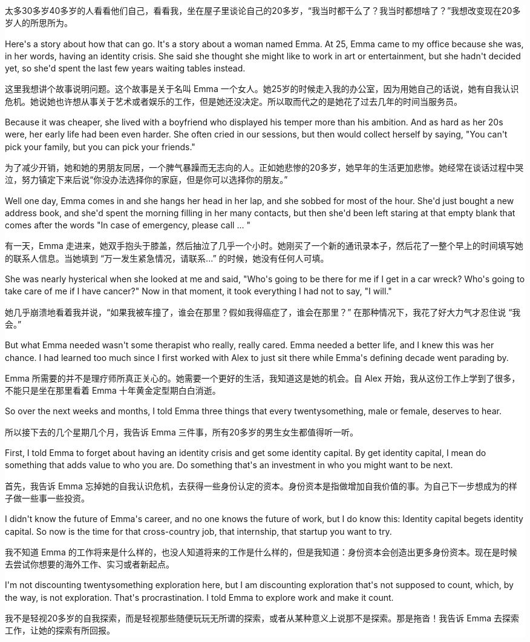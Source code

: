太多30多岁40多岁的人看看他们自己，看看我，坐在屋子里谈论自己的20多岁，“我当时都干么了？我当时都想啥了？”我想改变现在20多岁人的所思所为。

Here's a story about how that can go. It's a story about a woman named Emma. At 25, Emma came to my office because she was, in her words, having an identity crisis. She said she thought she might like to work in art or entertainment, but she hadn't decided yet, so she'd spent the last few years waiting tables instead.

这里我想讲个故事说明问题。这个故事是关于名叫 Emma 一个女人。她25岁的时候走入我的办公室，因为用她自己的话说，她有自我认识危机。她说她也许想从事关于艺术或者娱乐的工作，但是她还没决定。所以取而代之的是她花了过去几年的时间当服务员。

Because it was cheaper, she lived with a boyfriend who displayed his temper more than his ambition. And as hard as her 20s were, her early life had been even harder. She often cried in our sessions, but then would collect herself by saying, "You can't pick your family, but you can pick your friends."

为了减少开销，她和她的男朋友同居，一个脾气暴躁而无志向的人。正如她悲惨的20多岁，她早年的生活更加悲惨。她经常在谈话过程中哭泣，努力镇定下来后说“你没办法选择你的家庭，但是你可以选择你的朋友。”

Well one day, Emma comes in and she hangs her head in her lap, and she sobbed for most of the hour. She'd just bought a new address book, and she'd spent the morning filling in her many contacts, but then she'd been left staring at that empty blank that comes after the words "In case of emergency, please call ... "

有一天，Emma 走进来，她双手抱头于膝盖，然后抽泣了几乎一个小时。她刚买了一个新的通讯录本子，然后花了一整个早上的时间填写她的联系人信息。当她填到 “万一发生紧急情况，请联系...” 的时候，她没有任何人可填。

She was nearly hysterical when she looked at me and said, "Who's going to be there for me if I get in a car wreck? Who's going to take care of me if I have cancer?" Now in that moment, it took everything I had not to say, "I will."

她几乎崩溃地看着我并说，“如果我被车撞了，谁会在那里？假如我得癌症了，谁会在那里？” 在那种情况下，我花了好大力气才忍住说 “我会。”

But what Emma needed wasn't some therapist who really, really cared. Emma needed a better life, and I knew this was her chance. I had learned too much since I first worked with Alex to just sit there while Emma's defining decade went parading by.

Emma 所需要的并不是理疗师所真正关心的。她需要一个更好的生活，我知道这是她的机会。自 Alex 开始，我从这份工作上学到了很多，不能只是坐在那里看着 Emma 十年黄金定型期白白消逝。

So over the next weeks and months, I told Emma three things that every twentysomething, male or female, deserves to hear.

所以接下去的几个星期几个月，我告诉 Emma 三件事，所有20多岁的男生女生都值得听一听。

First, I told Emma to forget about having an identity crisis and get some identity capital. By get identity capital, I mean do something that adds value to who you are. Do something that's an investment in who you might want to be next.

首先，我告诉 Emma 忘掉她的自我认识危机，去获得一些身份认定的资本。身份资本是指做增加自我价值的事。为自己下一步想成为的样子做一些事一些投资。

I didn't know the future of Emma's career, and no one knows the future of work, but I do know this: Identity capital begets identity capital. So now is the time for that cross-country job, that internship, that startup you want to try.

我不知道 Emma 的工作将来是什么样的，也没人知道将来的工作是什么样的，但是我知道：身份资本会创造出更多身份资本。现在是时候去尝试你想要的海外工作、实习或者新起点。

I'm not discounting twentysomething exploration here, but I am discounting exploration that's not supposed to count, which, by the way, is not exploration. That's procrastination. I told Emma to explore work and make it count.

我不是轻视20多岁的自我探索，而是轻视那些随便玩玩无所谓的探索，或者从某种意义上说那不是探索。那是拖沓！我告诉 Emma 去探索工作，让她的探索有所回报。
